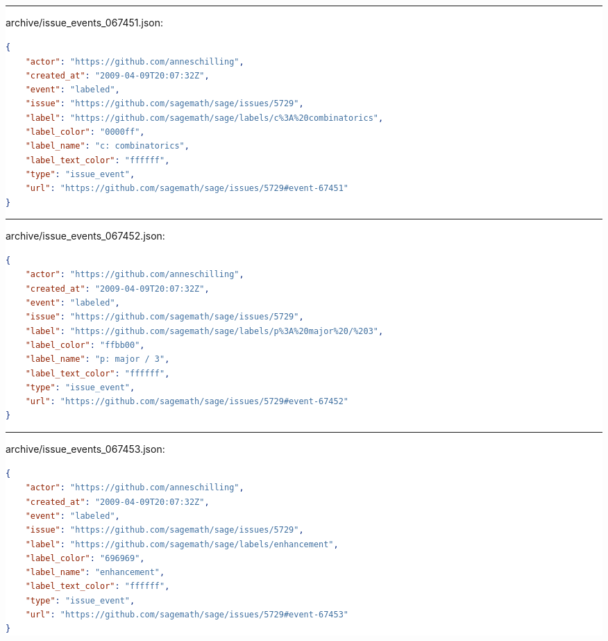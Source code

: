 

---

archive/issue_events_067451.json:
```json
{
    "actor": "https://github.com/anneschilling",
    "created_at": "2009-04-09T20:07:32Z",
    "event": "labeled",
    "issue": "https://github.com/sagemath/sage/issues/5729",
    "label": "https://github.com/sagemath/sage/labels/c%3A%20combinatorics",
    "label_color": "0000ff",
    "label_name": "c: combinatorics",
    "label_text_color": "ffffff",
    "type": "issue_event",
    "url": "https://github.com/sagemath/sage/issues/5729#event-67451"
}
```



---

archive/issue_events_067452.json:
```json
{
    "actor": "https://github.com/anneschilling",
    "created_at": "2009-04-09T20:07:32Z",
    "event": "labeled",
    "issue": "https://github.com/sagemath/sage/issues/5729",
    "label": "https://github.com/sagemath/sage/labels/p%3A%20major%20/%203",
    "label_color": "ffbb00",
    "label_name": "p: major / 3",
    "label_text_color": "ffffff",
    "type": "issue_event",
    "url": "https://github.com/sagemath/sage/issues/5729#event-67452"
}
```



---

archive/issue_events_067453.json:
```json
{
    "actor": "https://github.com/anneschilling",
    "created_at": "2009-04-09T20:07:32Z",
    "event": "labeled",
    "issue": "https://github.com/sagemath/sage/issues/5729",
    "label": "https://github.com/sagemath/sage/labels/enhancement",
    "label_color": "696969",
    "label_name": "enhancement",
    "label_text_color": "ffffff",
    "type": "issue_event",
    "url": "https://github.com/sagemath/sage/issues/5729#event-67453"
}
```
